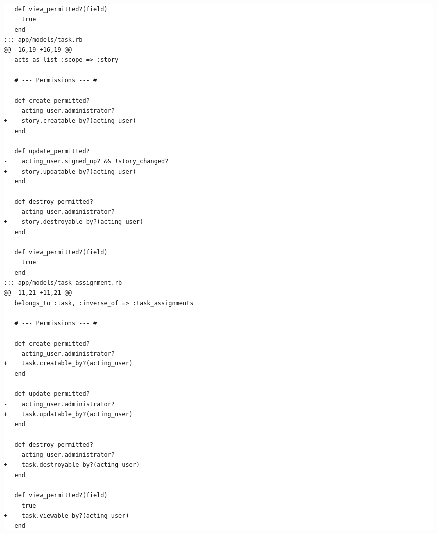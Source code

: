        def view_permitted?(field)
         true
       end
    ::: app/models/task.rb
    @@ -16,19 +16,19 @@
       acts_as_list :scope => :story
     
       # --- Permissions --- #
     
       def create_permitted?
    -    acting_user.administrator?
    +    story.creatable_by?(acting_user)
       end
     
       def update_permitted?
    -    acting_user.signed_up? && !story_changed?
    +    story.updatable_by?(acting_user)
       end
     
       def destroy_permitted?
    -    acting_user.administrator?
    +    story.destroyable_by?(acting_user)
       end
     
       def view_permitted?(field)
         true
       end
    ::: app/models/task_assignment.rb
    @@ -11,21 +11,21 @@
       belongs_to :task, :inverse_of => :task_assignments
     
       # --- Permissions --- #
     
       def create_permitted?
    -    acting_user.administrator?
    +    task.creatable_by?(acting_user)
       end
     
       def update_permitted?
    -    acting_user.administrator?
    +    task.updatable_by?(acting_user)
       end
     
       def destroy_permitted?
    -    acting_user.administrator?
    +    task.destroyable_by?(acting_user)
       end
     
       def view_permitted?(field)
    -    true
    +    task.viewable_by?(acting_user)
       end
     